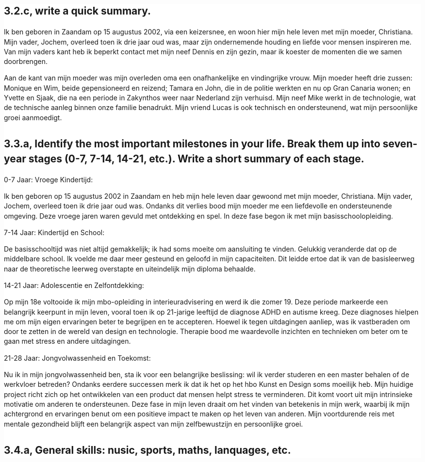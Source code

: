 ## 3.2.c, write a quick summary.

Ik ben geboren in Zaandam op 15 augustus 2002, via een keizersnee, en woon hier mijn hele leven met mijn moeder, Christiana. Mijn vader, Jochem, overleed toen ik drie jaar oud was, maar zijn ondernemende houding en liefde voor mensen inspireren me. Van mijn vaders kant heb ik beperkt contact met mijn neef Dennis en zijn gezin, maar ik koester de momenten die we samen doorbrengen.

Aan de kant van mijn moeder was mijn overleden oma een onafhankelijke en vindingrijke vrouw. Mijn moeder heeft drie zussen: Monique en Wim, beide gepensioneerd en reizend; Tamara en John, die in de politie werkten en nu op Gran Canaria wonen; en Yvette en Sjaak, die na een periode in Zakynthos weer naar Nederland zijn verhuisd. Mijn neef Mike werkt in de technologie, wat de technische aanleg binnen onze familie benadrukt. Mijn vriend Lucas is ook technisch en ondersteunend, wat mijn persoonlijke groei aanmoedigt.

## 3.3.a, Identify the most important milestones in your life. Break them up into seven-year stages (0-7, 7-14, 14-21, etc.). Write a short summary of each stage.

0-7 Jaar: Vroege Kindertijd:

Ik ben geboren op 15 augustus 2002 in Zaandam en heb mijn hele leven daar gewoond met mijn moeder, Christiana. Mijn vader, Jochem, overleed toen ik drie jaar oud was. Ondanks dit verlies bood mijn moeder me een liefdevolle en ondersteunende omgeving. Deze vroege jaren waren gevuld met ontdekking en spel. In deze fase begon ik met mijn basisschoolopleiding.

7-14 Jaar: Kindertijd en School:

De basisschooltijd was niet altijd gemakkelijk; ik had soms moeite om aansluiting te vinden. Gelukkig veranderde dat op de middelbare school. Ik voelde me daar meer gesteund en geloofd in mijn capaciteiten. Dit leidde ertoe dat ik van de basisleerweg naar de theoretische leerweg overstapte en uiteindelijk mijn diploma behaalde.

14-21 Jaar: Adolescentie en Zelfontdekking:

Op mijn 18e voltooide ik mijn mbo-opleiding in interieuradvisering en werd ik die zomer 19. Deze periode markeerde een belangrijk keerpunt in mijn leven, vooral toen ik op 21-jarige leeftijd de diagnose ADHD en autisme kreeg. Deze diagnoses hielpen me om mijn eigen ervaringen beter te begrijpen en te accepteren. Hoewel ik tegen uitdagingen aanliep, was ik vastberaden om door te zetten in de wereld van design en technologie. Therapie bood me waardevolle inzichten en technieken om beter om te gaan met stress en andere uitdagingen.

21-28 Jaar: Jongvolwassenheid en Toekomst:

Nu ik in mijn jongvolwassenheid ben, sta ik voor een belangrijke beslissing: wil ik verder studeren en een master behalen of de werkvloer betreden? Ondanks eerdere successen merk ik dat ik het op het hbo Kunst en Design soms moeilijk heb. Mijn huidige project richt zich op het ontwikkelen van een product dat mensen helpt stress te verminderen. Dit komt voort uit mijn intrinsieke motivatie om anderen te ondersteunen. Deze fase in mijn leven draait om het vinden van betekenis in mijn werk, waarbij ik mijn achtergrond en ervaringen benut om een positieve impact te maken op het leven van anderen. Mijn voortdurende reis met mentale gezondheid blijft een belangrijk aspect van mijn zelfbewustzijn en persoonlijke groei.

## 3.4.a, General skills: nusic, sports, maths, lanquages, etc.
